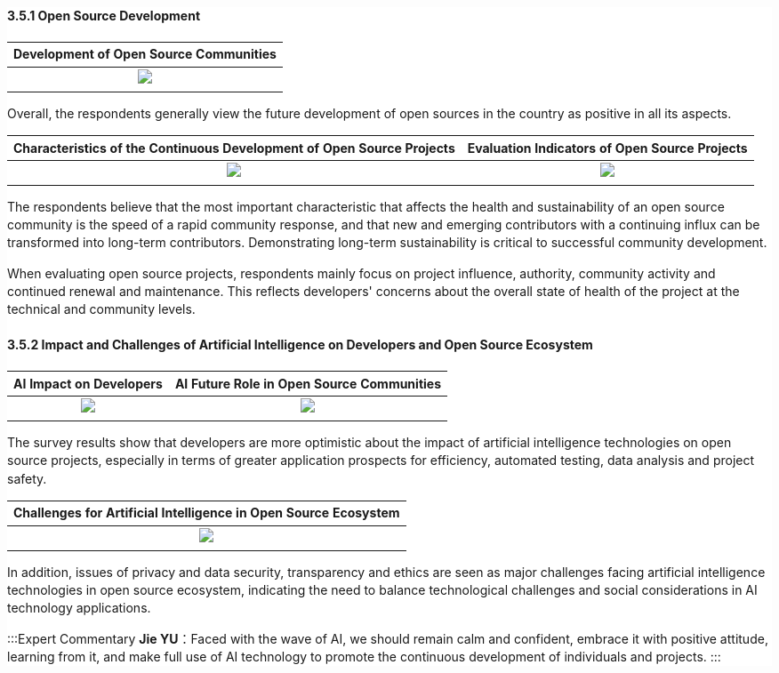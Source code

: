 #### 3.5.1 Open Source Development

|         Development of Open Source Communities         |
| :----------------------------------------------------: |
| <img src="/image/questionnaire/3.5-1.png" width="500"> |

Overall, the respondents generally view the future development of open sources in the country as positive in all its aspects.

| Characteristics of the Continuous Development of Open Source Projects |  Evaluation Indicators of Open Source Projects |
| :-------------------------------------------------------------------: | :----------------------------------------------------: |
|         <img src="/image/questionnaire/3.5-2.png" width="700"> | <img src="/image/questionnaire/3.5-3.png" width="700"> |

The respondents believe that the most important characteristic that affects the health and sustainability of an open source community is the speed of a rapid community response, and that new and emerging contributors with a continuing influx can be transformed into long-term contributors. Demonstrating long-term sustainability is critical to successful community development.

When evaluating open source projects, respondents mainly focus on project influence, authority, community activity and continued renewal and maintenance. This reflects developers' concerns about the overall state of health of the project at the technical and community levels.

#### 3.5.2 Impact and Challenges of Artificial Intelligence on Developers and Open Source Ecosystem

|                 AI Impact on Developers                |        AI Future Role in Open Source Communities       |
| :----------------------------------------------------: | :----------------------------------------------------: |
| <img src="/image/questionnaire/3.5-4.png" width="700"> | <img src="/image/questionnaire/3.5-5.png" width="700"> |

The survey results show that developers are more optimistic about the impact of artificial intelligence technologies on open source projects, especially in terms of greater application prospects for efficiency, automated testing, data analysis and project safety.

| Challenges for Artificial Intelligence in Open Source Ecosystem |
| :-----------------------------------------------------------: |
|     <img src="/image/questionnaire/3.5-6.png" width="400">    |

In addition, issues of privacy and data security, transparency and ethics are seen as major challenges facing artificial intelligence technologies in open source ecosystem, indicating the need to balance technological challenges and social considerations in AI technology applications.

:::Expert Commentary
**Jie YU**：Faced with the wave of AI, we should remain calm and confident, embrace it with positive attitude, learning from it, and make full use of AI technology to promote the continuous development of individuals and projects.
:::
